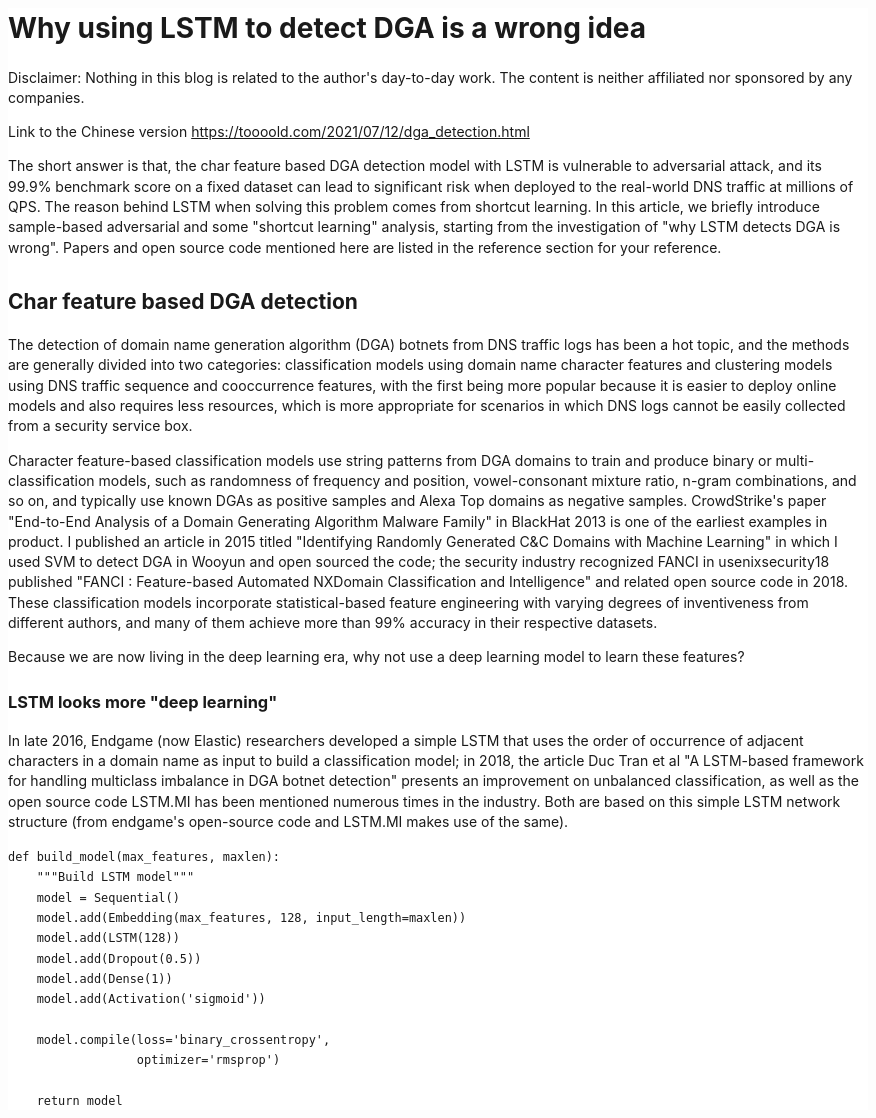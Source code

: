 # Why using LSTM to detect DGA is a wrong idea

Disclaimer: Nothing in this blog is related to the author's day-to-day work. The content is neither affiliated nor sponsored by any companies.

Link to the Chinese version <https://toooold.com/2021/07/12/dga_detection.html>

The short answer is that, the char feature based DGA detection model with LSTM is vulnerable to adversarial attack, and its 99.9% benchmark score on a fixed dataset can lead to significant risk when deployed to the real-world DNS traffic at millions of QPS. The reason behind LSTM when solving this problem comes from shortcut learning. In this article, we briefly introduce sample-based adversarial and some "shortcut learning" analysis, starting from the investigation of "why LSTM detects DGA is wrong". Papers and open source code mentioned here are listed in the reference section for your reference.

## Char feature based DGA detection

The detection of domain name generation algorithm (DGA) botnets from DNS traffic logs has been a hot topic, and the methods are generally divided into two categories: classification models using domain name character features and clustering models using DNS traffic sequence and cooccurrence features, with the first being more popular because it is easier to deploy online models and also requires less resources, which is more appropriate for scenarios in which DNS logs cannot be easily collected from a security service box.

Character feature-based classification models use string patterns from DGA domains to train and produce binary or multi-classification models, such as randomness of frequency and position, vowel-consonant mixture ratio, n-gram combinations, and so on, and typically use known DGAs as positive samples and Alexa Top domains as negative samples. CrowdStrike's paper "End-to-End Analysis of a Domain Generating Algorithm Malware Family" in BlackHat 2013 is one of the earliest examples in product. I published an article in 2015 titled "Identifying Randomly Generated C&C Domains with Machine Learning" in which I used SVM to detect DGA in Wooyun and open sourced the code; the security industry recognized FANCI in usenixsecurity18 published "FANCI : Feature-based Automated NXDomain Classification and Intelligence" and related open source code in 2018. These classification models incorporate statistical-based feature engineering with varying degrees of inventiveness from different authors, and many of them achieve more than 99% accuracy in their respective datasets.

Because we are now living in the deep learning era, why not use a deep learning model to learn these features?

### LSTM looks more "deep learning"

In late 2016, Endgame (now Elastic) researchers developed a simple LSTM that uses the order of occurrence of adjacent characters in a domain name as input to build a classification model; in 2018, the article Duc Tran et al "A LSTM-based framework for handling multiclass imbalance in DGA botnet detection" presents an improvement on unbalanced classification, as well as the open source code LSTM.MI has been mentioned numerous times in the industry. Both are based on this simple LSTM network structure (from endgame's open-source code and LSTM.MI makes use of the same).

```
def build_model(max_features, maxlen):
    """Build LSTM model"""
    model = Sequential()
    model.add(Embedding(max_features, 128, input_length=maxlen))
    model.add(LSTM(128))
    model.add(Dropout(0.5))
    model.add(Dense(1))
    model.add(Activation('sigmoid'))

    model.compile(loss='binary_crossentropy',
                  optimizer='rmsprop')

    return model
```
